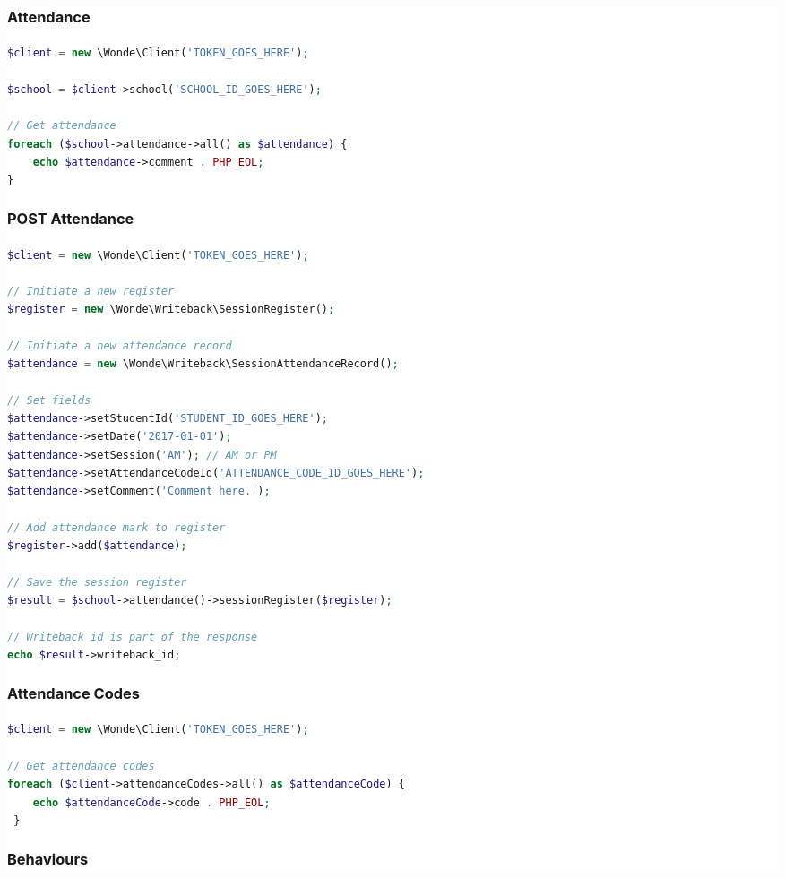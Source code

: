 ### Attendance

```php
$client = new \Wonde\Client('TOKEN_GOES_HERE');

$school = $client->school('SCHOOL_ID_GOES_HERE');

// Get attendance
foreach ($school->attendance->all() as $attendance) {
    echo $attendance->comment . PHP_EOL;
}
```

### POST Attendance

```php
$client = new \Wonde\Client('TOKEN_GOES_HERE');

// Initiate a new register
$register = new \Wonde\Writeback\SessionRegister();

// Initiate a new attendance record
$attendance = new \Wonde\Writeback\SessionAttendanceRecord();

// Set fields
$attendance->setStudentId('STUDENT_ID_GOES_HERE');
$attendance->setDate('2017-01-01');
$attendance->setSession('AM'); // AM or PM
$attendance->setAttendanceCodeId('ATTENDANCE_CODE_ID_GOES_HERE');
$attendance->setComment('Comment here.');

// Add attendance mark to register
$register->add($attendance);

// Save the session register
$result = $school->attendance()->sessionRegister($register);

// Writeback id is part of the response
echo $result->writeback_id;
```

### Attendance Codes

```php
$client = new \Wonde\Client('TOKEN_GOES_HERE');

// Get attendance codes
foreach ($client->attendanceCodes->all() as $attendanceCode) {
    echo $attendanceCode->code . PHP_EOL;
 }
```

### Behaviours
